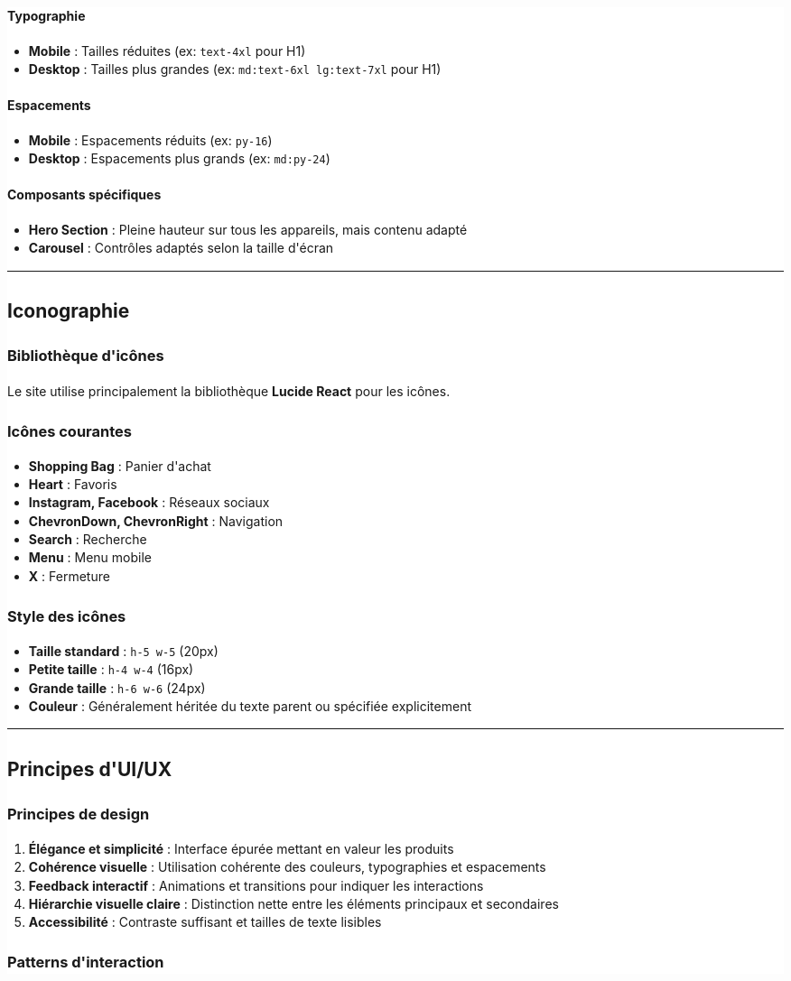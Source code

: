 #### Typographie

- **Mobile** : Tailles réduites (ex: `text-4xl` pour H1)
- **Desktop** : Tailles plus grandes (ex: `md:text-6xl lg:text-7xl` pour H1)

#### Espacements

- **Mobile** : Espacements réduits (ex: `py-16`)
- **Desktop** : Espacements plus grands (ex: `md:py-24`)

#### Composants spécifiques

- **Hero Section** : Pleine hauteur sur tous les appareils, mais contenu adapté
- **Carousel** : Contrôles adaptés selon la taille d'écran

---

## Iconographie

### Bibliothèque d'icônes

Le site utilise principalement la bibliothèque **Lucide React** pour les icônes.

### Icônes courantes

- **Shopping Bag** : Panier d'achat
- **Heart** : Favoris
- **Instagram, Facebook** : Réseaux sociaux
- **ChevronDown, ChevronRight** : Navigation
- **Search** : Recherche
- **Menu** : Menu mobile
- **X** : Fermeture

### Style des icônes

- **Taille standard** : `h-5 w-5` (20px)
- **Petite taille** : `h-4 w-4` (16px)
- **Grande taille** : `h-6 w-6` (24px)
- **Couleur** : Généralement héritée du texte parent ou spécifiée explicitement

---

## Principes d'UI/UX

### Principes de design

1. **Élégance et simplicité** : Interface épurée mettant en valeur les produits
2. **Cohérence visuelle** : Utilisation cohérente des couleurs, typographies et espacements
3. **Feedback interactif** : Animations et transitions pour indiquer les interactions
4. **Hiérarchie visuelle claire** : Distinction nette entre les éléments principaux et secondaires
5. **Accessibilité** : Contraste suffisant et tailles de texte lisibles

### Patterns d'interaction
